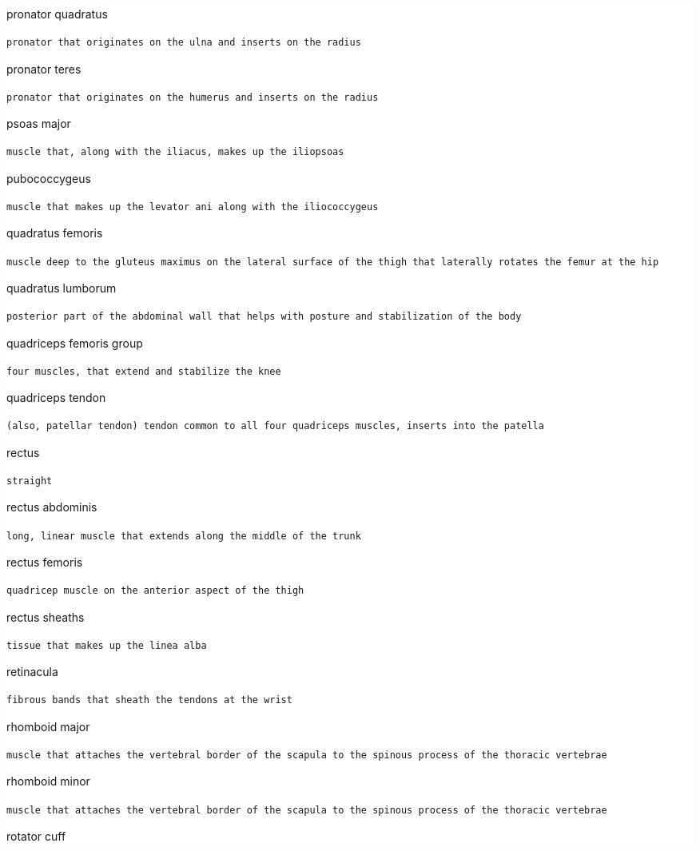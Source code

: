 pronator quadratus

    pronator that originates on the ulna and inserts on the radius

pronator teres

    pronator that originates on the humerus and inserts on the radius

psoas major

    muscle that, along with the iliacus, makes up the iliopsoas

pubococcygeus

    muscle that makes up the levator ani along with the iliococcygeus

quadratus femoris

    muscle deep to the gluteus maximus on the lateral surface of the thigh that laterally rotates the femur at the hip

quadratus lumborum

    posterior part of the abdominal wall that helps with posture and stabilization of the body

quadriceps femoris group

    four muscles, that extend and stabilize the knee

quadriceps tendon

    (also, patellar tendon) tendon common to all four quadriceps muscles, inserts into the patella

rectus

    straight

rectus abdominis

    long, linear muscle that extends along the middle of the trunk

rectus femoris

    quadricep muscle on the anterior aspect of the thigh

rectus sheaths

    tissue that makes up the linea alba

retinacula

    fibrous bands that sheath the tendons at the wrist

rhomboid major

    muscle that attaches the vertebral border of the scapula to the spinous process of the thoracic vertebrae

rhomboid minor

    muscle that attaches the vertebral border of the scapula to the spinous process of the thoracic vertebrae

rotator cuff
